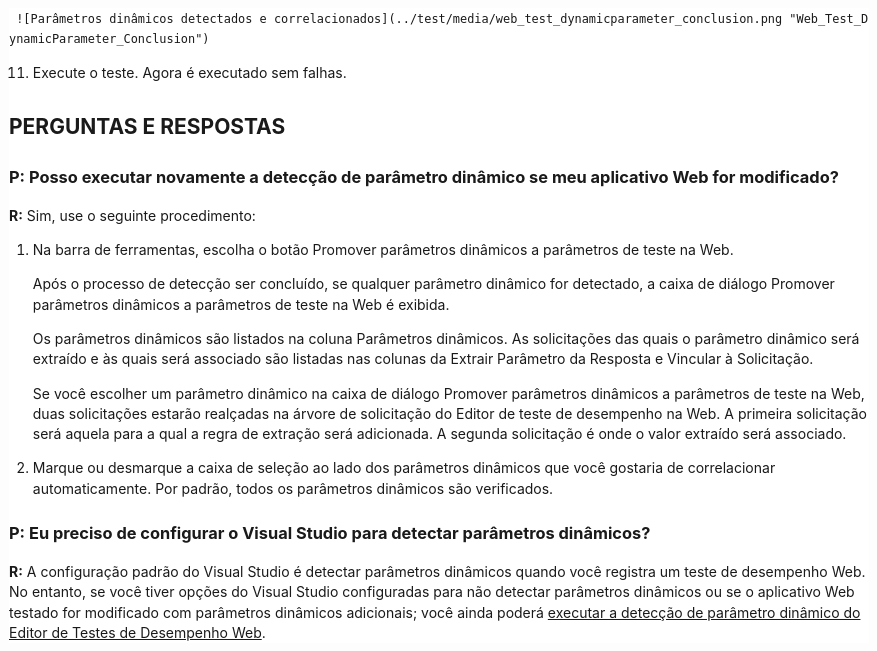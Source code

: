      ![Parâmetros dinâmicos detectados e correlacionados](../test/media/web_test_dynamicparameter_conclusion.png "Web_Test_DynamicParameter_Conclusion")

11. Execute o teste. Agora é executado sem falhas.

## <a name="qa"></a>PERGUNTAS E RESPOSTAS

### <a name="q-can-i-re-run-dynamic-parameter-detection-if-my-web-app-gets-modified"></a>P: Posso executar novamente a detecção de parâmetro dinâmico se meu aplicativo Web for modificado?

 **R:** Sim, use o seguinte procedimento:

1.  Na barra de ferramentas, escolha o botão Promover parâmetros dinâmicos a parâmetros de teste na Web.

     Após o processo de detecção ser concluído, se qualquer parâmetro dinâmico for detectado, a caixa de diálogo Promover parâmetros dinâmicos a parâmetros de teste na Web é exibida.

     Os parâmetros dinâmicos são listados na coluna Parâmetros dinâmicos. As solicitações das quais o parâmetro dinâmico será extraído e às quais será associado são listadas nas colunas da Extrair Parâmetro da Resposta e Vincular à Solicitação.

     Se você escolher um parâmetro dinâmico na caixa de diálogo Promover parâmetros dinâmicos a parâmetros de teste na Web, duas solicitações estarão realçadas na árvore de solicitação do Editor de teste de desempenho na Web. A primeira solicitação será aquela para a qual a regra de extração será adicionada. A segunda solicitação é onde o valor extraído será associado.

2.  Marque ou desmarque a caixa de seleção ao lado dos parâmetros dinâmicos que você gostaria de correlacionar automaticamente. Por padrão, todos os parâmetros dinâmicos são verificados.

### <a name="q-do-i-need-to-configure-visual-studio-to-detect-dynamic-parameters"></a>P: Eu preciso de configurar o Visual Studio para detectar parâmetros dinâmicos?

 **R:** A configuração padrão do Visual Studio é detectar parâmetros dinâmicos quando você registra um teste de desempenho Web. No entanto, se você tiver opções do Visual Studio configuradas para não detectar parâmetros dinâmicos ou se o aplicativo Web testado for modificado com parâmetros dinâmicos adicionais; você ainda poderá [executar a detecção de parâmetro dinâmico do Editor de Testes de Desempenho Web](#FindingNonDetectableDynamicParamters_QA_ReRunDetection).